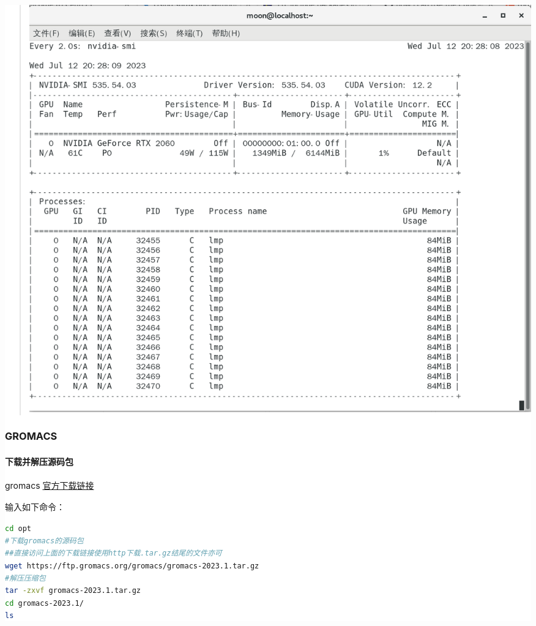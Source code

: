 > ![](./pic/cen/56.png)

### GROMACS


#### 下载并解压源码包

gromacs [官方下载链接](https://manual.gromacs.org/current/download.html)

输入如下命令：

```bash
cd opt
#下载gromacs的源码包
##直接访问上面的下载链接使用http下载.tar.gz结尾的文件亦可 
wget https://ftp.gromacs.org/gromacs/gromacs-2023.1.tar.gz
#解压压缩包
tar -zxvf gromacs-2023.1.tar.gz
cd gromacs-2023.1/
ls
```
